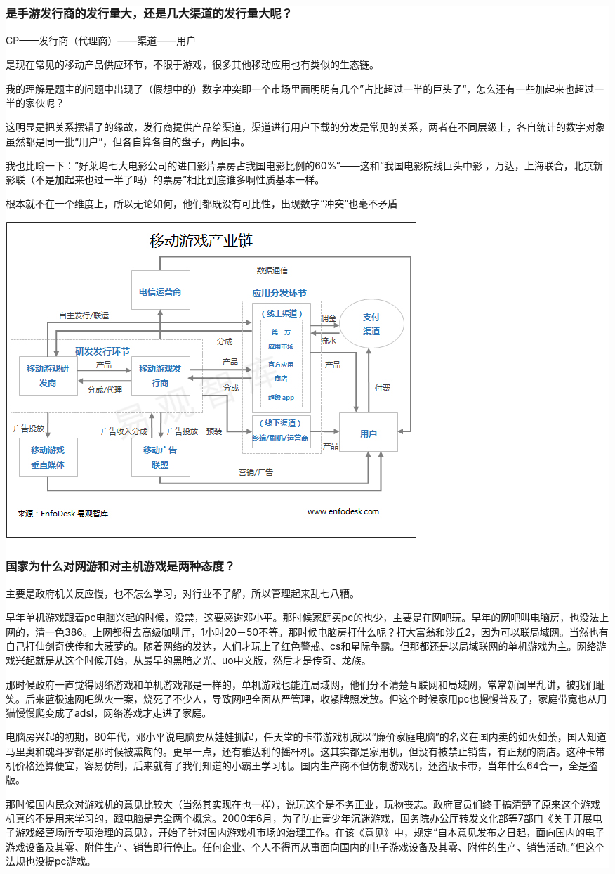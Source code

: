 ### 是手游发行商的发行量大，还是几大渠道的发行量大呢？

CP——发行商（代理商）——渠道——用户

是现在常见的移动产品供应环节，不限于游戏，很多其他移动应用也有类似的生态链。

我的理解是题主的问题中出现了（假想中的）数字冲突即一个市场里面明明有几个”占比超过一半的巨头了“，怎么还有一些加起来也超过一半的家伙呢？

这明显是把关系摆错了的缘故，发行商提供产品给渠道，渠道进行用户下载的分发是常见的关系，两者在不同层级上，各自统计的数字对象虽然都是同一批“用户”，但各自算各自的盘子，两回事。

我也比喻一下：”好莱坞七大电影公司的进口影片票房占我国电影比例的60%“——这和“我国电影院线巨头中影 ，万达，上海联合，北京新影联（不是加起来也过一半了吗）的票房”相比到底谁多啊性质基本一样。

根本就不在一个维度上，所以无论如何，他们都既没有可比性，出现数字“冲突”也毫不矛盾

![got1](_resources/got1.jpg)


### 国家为什么对网游和对主机游戏是两种态度？

主要是政府机关反应慢，也不怎么学习，对行业不了解，所以管理起来乱七八糟。

早年单机游戏跟着pc电脑兴起的时候，没禁，这要感谢邓小平。那时候家庭买pc的也少，主要是在网吧玩。早年的网吧叫电脑房，也没法上网的，清一色386。上网都得去高级咖啡厅，1小时20－50不等。那时候电脑房打什么呢？打大富翁和沙丘2，因为可以联局域网。当然也有自己打仙剑奇侠传和大菠萝的。随着网络的发达，人们才玩上了红色警戒、cs和星际争霸。但那都还是以局域联网的单机游戏为主。网络游戏兴起就是从这个时候开始，从最早的黑暗之光、uo中文版，然后才是传奇、龙族。

那时候政府一直觉得网络游戏和单机游戏都是一样的，单机游戏也能连局域网，他们分不清楚互联网和局域网，常常新闻里乱讲，被我们耻笑。后来蓝极速网吧纵火一案，烧死了不少人，导致网吧全面从严管理，收紧牌照发放。但这个时候家用pc也慢慢普及了，家庭带宽也从用猫慢慢爬变成了adsl，网络游戏才走进了家庭。

电脑房兴起的初期，80年代，邓小平说电脑要从娃娃抓起，任天堂的卡带游戏机就以“廉价家庭电脑”的名义在国内卖的如火如荼，国人知道马里奥和魂斗罗都是那时候被熏陶的。更早一点，还有雅达利的摇杆机。这其实都是家用机，但没有被禁止销售，有正规的商店。这种卡带机价格还算便宜，容易仿制，后来就有了我们知道的小霸王学习机。国内生产商不但仿制游戏机，还盗版卡带，当年什么64合一，全是盗版。

那时候国内民众对游戏机的意见比较大（当然其实现在也一样），说玩这个是不务正业，玩物丧志。政府官员们终于搞清楚了原来这个游戏机真的不是用来学习的，跟电脑是完全两个概念。2000年6月，为了防止青少年沉迷游戏，国务院办公厅转发文化部等7部门《关于开展电子游戏经营场所专项治理的意见》，开始了针对国内游戏机市场的治理工作。在该《意见》中，规定“自本意见发布之日起，面向国内的电子游戏设备及其零、附件生产、销售即行停止。任何企业、个人不得再从事面向国内的电子游戏设备及其零、附件的生产、销售活动。”但这个法规也没提pc游戏。
